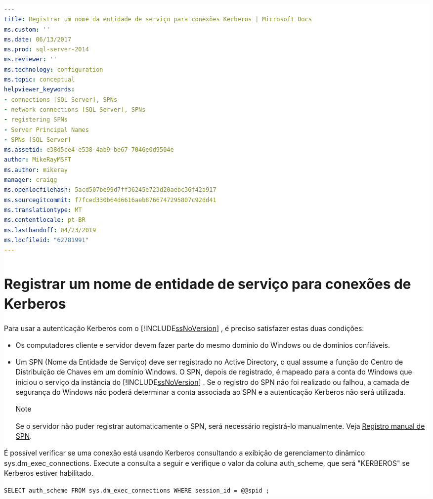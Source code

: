 ```yaml
---
title: Registrar um nome da entidade de serviço para conexões Kerberos | Microsoft Docs
ms.custom: ''
ms.date: 06/13/2017
ms.prod: sql-server-2014
ms.reviewer: ''
ms.technology: configuration
ms.topic: conceptual
helpviewer_keywords:
- connections [SQL Server], SPNs
- network connections [SQL Server], SPNs
- registering SPNs
- Server Principal Names
- SPNs [SQL Server]
ms.assetid: e38d5ce4-e538-4ab9-be67-7046e0d9504e
author: MikeRayMSFT
ms.author: mikeray
manager: craigg
ms.openlocfilehash: 5acd507be99d7ff36245e723d20aebc36f42a917
ms.sourcegitcommit: f7fced330b64d6616aeb8766747295807c92dd41
ms.translationtype: MT
ms.contentlocale: pt-BR
ms.lasthandoff: 04/23/2019
ms.locfileid: "62781991"
---
```

# <a name="register-a-service-principal-name-for-kerberos-connections"></a>Registrar um nome de entidade de serviço para conexões de Kerberos
  Para usar a autenticação Kerberos com o [!INCLUDE[ssNoVersion](../../includes/ssnoversion-md.md)] , é preciso satisfazer estas duas condições:  
  
-   Os computadores cliente e servidor devem fazer parte do mesmo domínio do Windows ou de domínios confiáveis.  
  
-   Um SPN (Nome da Entidade de Serviço) deve ser registrado no Active Directory, o qual assume a função do Centro de Distribuição de Chaves em um domínio Windows. O SPN, depois de registrado, é mapeado para a conta do Windows que iniciou o serviço da instância do [!INCLUDE[ssNoVersion](../../includes/ssnoversion-md.md)] . Se o registro do SPN não foi realizado ou falhou, a camada de segurança do Windows não poderá determinar a conta associada ao SPN e a autenticação Kerberos não será utilizada.  
  
    > [!NOTE]  
    >  Se o servidor não puder registrar automaticamente o SPN, será necessário registrá-lo manualmente. Veja [Registro manual de SPN](#Manual).  
  
 É possível verificar se uma conexão está usando Kerberos consultando a exibição de gerenciamento dinâmico sys.dm_exec_connections. Execute a consulta a seguir e verifique o valor da coluna auth_scheme, que será "KERBEROS" se Kerberos estiver habilitado.  
  
```  
SELECT auth_scheme FROM sys.dm_exec_connections WHERE session_id = @@spid ;  
```  
  